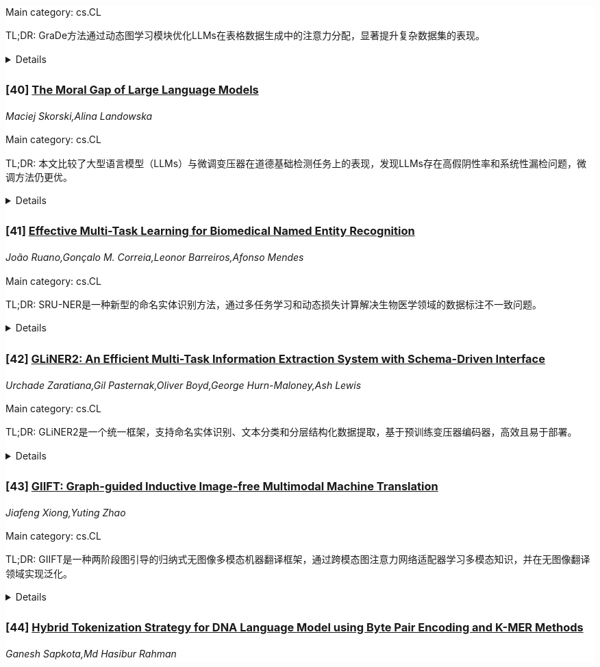 Main category: cs.CL

TL;DR: GraDe方法通过动态图学习模块优化LLMs在表格数据生成中的注意力分配，显著提升复杂数据集的表现。


<details><summary>Details</summary></details>


### [40] [The Moral Gap of Large Language Models](https://arxiv.org/abs/2507.18523)
*Maciej Skorski,Alina Landowska*

Main category: cs.CL

TL;DR: 本文比较了大型语言模型（LLMs）与微调变压器在道德基础检测任务上的表现，发现LLMs存在高假阴性率和系统性漏检问题，微调方法仍更优。


<details><summary>Details</summary></details>


### [41] [Effective Multi-Task Learning for Biomedical Named Entity Recognition](https://arxiv.org/abs/2507.18542)
*João Ruano,Gonçalo M. Correia,Leonor Barreiros,Afonso Mendes*

Main category: cs.CL

TL;DR: SRU-NER是一种新型的命名实体识别方法，通过多任务学习和动态损失计算解决生物医学领域的数据标注不一致问题。


<details><summary>Details</summary></details>


### [42] [GLiNER2: An Efficient Multi-Task Information Extraction System with Schema-Driven Interface](https://arxiv.org/abs/2507.18546)
*Urchade Zaratiana,Gil Pasternak,Oliver Boyd,George Hurn-Maloney,Ash Lewis*

Main category: cs.CL

TL;DR: GLiNER2是一个统一框架，支持命名实体识别、文本分类和分层结构化数据提取，基于预训练变压器编码器，高效且易于部署。


<details><summary>Details</summary></details>


### [43] [GIIFT: Graph-guided Inductive Image-free Multimodal Machine Translation](https://arxiv.org/abs/2507.18562)
*Jiafeng Xiong,Yuting Zhao*

Main category: cs.CL

TL;DR: GIIFT是一种两阶段图引导的归纳式无图像多模态机器翻译框架，通过跨模态图注意力网络适配器学习多模态知识，并在无图像翻译领域实现泛化。


<details><summary>Details</summary></details>


### [44] [Hybrid Tokenization Strategy for DNA Language Model using Byte Pair Encoding and K-MER Methods](https://arxiv.org/abs/2507.18570)
*Ganesh Sapkota,Md Hasibur Rahman*
